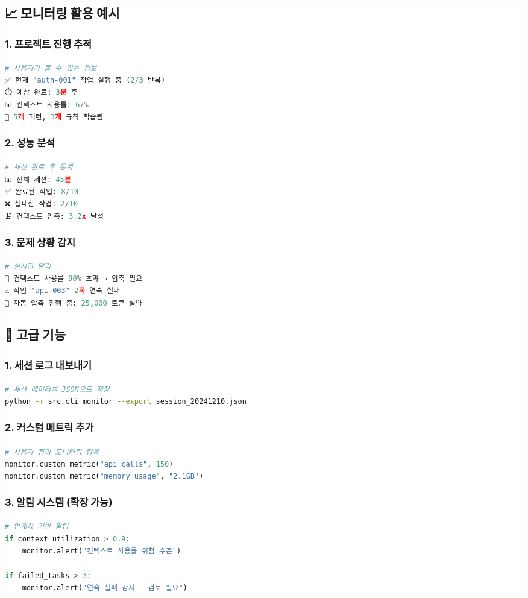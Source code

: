 ## 📈 모니터링 활용 예시

### 1. 프로젝트 진행 추적
```python
# 사용자가 볼 수 있는 정보
✅ 현재 "auth-001" 작업 실행 중 (2/3 반복)
⏱️ 예상 완료: 3분 후
📊 컨텍스트 사용률: 67%
🧠 5개 패턴, 3개 규칙 학습됨
```

### 2. 성능 분석
```python
# 세션 완료 후 통계
📊 전체 세션: 45분
✅ 완료된 작업: 8/10  
❌ 실패한 작업: 2/10
🗜️ 컨텍스트 압축: 3.2x 달성
```

### 3. 문제 상황 감지
```python
# 실시간 알림
🚨 컨텍스트 사용률 90% 초과 → 압축 필요
⚠️ 작업 "api-003" 2회 연속 실패
🔄 자동 압축 진행 중: 25,000 토큰 절약
```

## 🔧 고급 기능

### 1. 세션 로그 내보내기
```bash
# 세션 데이터를 JSON으로 저장
python -m src.cli monitor --export session_20241210.json
```

### 2. 커스텀 메트릭 추가
```python
# 사용자 정의 모니터링 항목
monitor.custom_metric("api_calls", 150)
monitor.custom_metric("memory_usage", "2.1GB")
```

### 3. 알림 시스템 (확장 가능)
```python
# 임계값 기반 알림
if context_utilization > 0.9:
    monitor.alert("컨텍스트 사용률 위험 수준")
    
if failed_tasks > 3:
    monitor.alert("연속 실패 감지 - 검토 필요")
```
